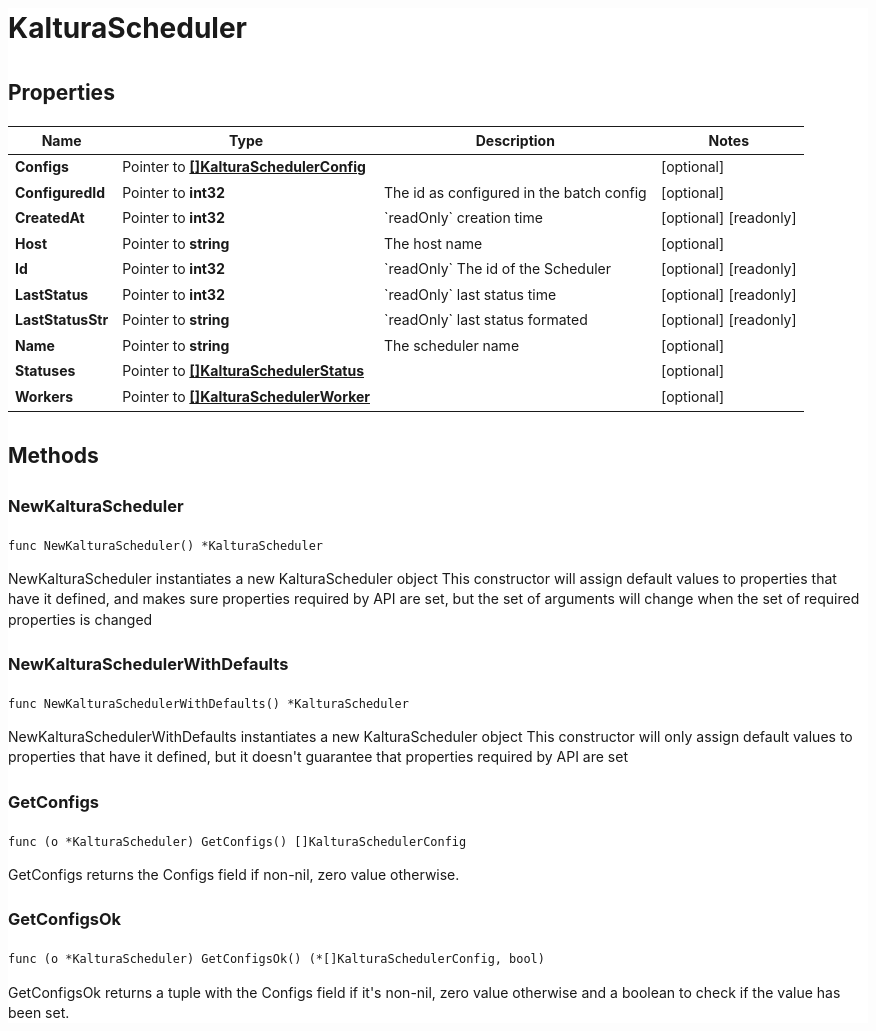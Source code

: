 # KalturaScheduler

## Properties

Name | Type | Description | Notes
------------ | ------------- | ------------- | -------------
**Configs** | Pointer to [**[]KalturaSchedulerConfig**](KalturaSchedulerConfig.md) |  | [optional] 
**ConfiguredId** | Pointer to **int32** | The id as configured in the batch config | [optional] 
**CreatedAt** | Pointer to **int32** | &#x60;readOnly&#x60;  creation time | [optional] [readonly] 
**Host** | Pointer to **string** | The host name | [optional] 
**Id** | Pointer to **int32** | &#x60;readOnly&#x60;  The id of the Scheduler | [optional] [readonly] 
**LastStatus** | Pointer to **int32** | &#x60;readOnly&#x60;  last status time | [optional] [readonly] 
**LastStatusStr** | Pointer to **string** | &#x60;readOnly&#x60;  last status formated | [optional] [readonly] 
**Name** | Pointer to **string** | The scheduler name | [optional] 
**Statuses** | Pointer to [**[]KalturaSchedulerStatus**](KalturaSchedulerStatus.md) |  | [optional] 
**Workers** | Pointer to [**[]KalturaSchedulerWorker**](KalturaSchedulerWorker.md) |  | [optional] 

## Methods

### NewKalturaScheduler

`func NewKalturaScheduler() *KalturaScheduler`

NewKalturaScheduler instantiates a new KalturaScheduler object
This constructor will assign default values to properties that have it defined,
and makes sure properties required by API are set, but the set of arguments
will change when the set of required properties is changed

### NewKalturaSchedulerWithDefaults

`func NewKalturaSchedulerWithDefaults() *KalturaScheduler`

NewKalturaSchedulerWithDefaults instantiates a new KalturaScheduler object
This constructor will only assign default values to properties that have it defined,
but it doesn't guarantee that properties required by API are set

### GetConfigs

`func (o *KalturaScheduler) GetConfigs() []KalturaSchedulerConfig`

GetConfigs returns the Configs field if non-nil, zero value otherwise.

### GetConfigsOk

`func (o *KalturaScheduler) GetConfigsOk() (*[]KalturaSchedulerConfig, bool)`

GetConfigsOk returns a tuple with the Configs field if it's non-nil, zero value otherwise
and a boolean to check if the value has been set.
